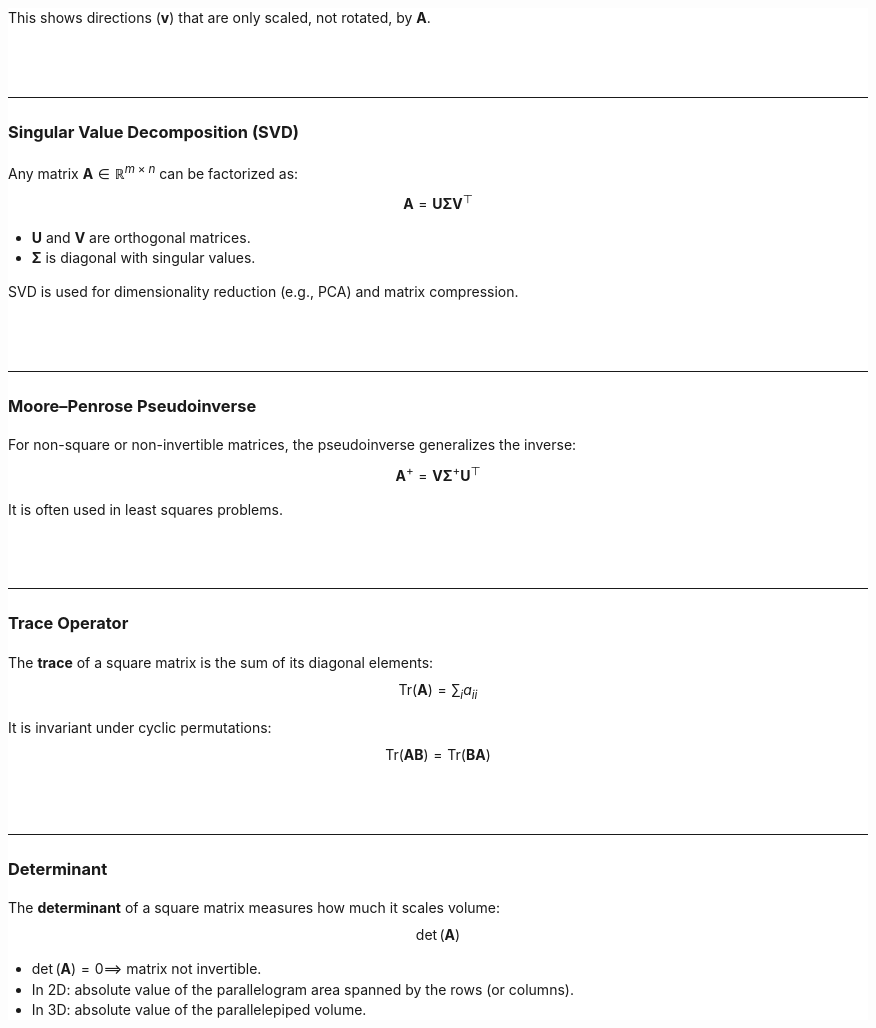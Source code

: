 This shows directions ($\mathbf{v}$) that are only scaled, not rotated, by $\mathbf{A}$.

<br><br>

---
### Singular Value Decomposition (SVD)

Any matrix $\mathbf{A} \in \mathbb{R}^{m \times n}$ can be factorized as:  
$$
\mathbf{A} = \mathbf{U} \mathbf{\Sigma} \mathbf{V}^\top
$$

- $\mathbf{U}$ and $\mathbf{V}$ are orthogonal matrices.  
- $\mathbf{\Sigma}$ is diagonal with singular values.  

SVD is used for dimensionality reduction (e.g., PCA) and matrix compression.

<br><br>

---
### Moore–Penrose Pseudoinverse

For non-square or non-invertible matrices, the pseudoinverse generalizes the inverse:  
$$
\mathbf{A}^+ = \mathbf{V} \mathbf{\Sigma}^+ \mathbf{U}^\top
$$

It is often used in least squares problems.

<br><br>

---
### Trace Operator

The **trace** of a square matrix is the sum of its diagonal elements:  
$$
\text{Tr}(\mathbf{A}) = \sum_i a_{ii}
$$

It is invariant under cyclic permutations:  
$$
\text{Tr}(\mathbf{AB}) = \text{Tr}(\mathbf{BA})
$$

<br><br>

---
### Determinant

The **determinant** of a square matrix measures how much it scales volume:  
$$
\det(\mathbf{A})
$$  

- $\det(\mathbf{A}) = 0 \implies$ matrix not invertible.  
- In 2D: absolute value of the parallelogram area spanned by the rows (or columns).  
- In 3D: absolute value of the parallelepiped volume.
